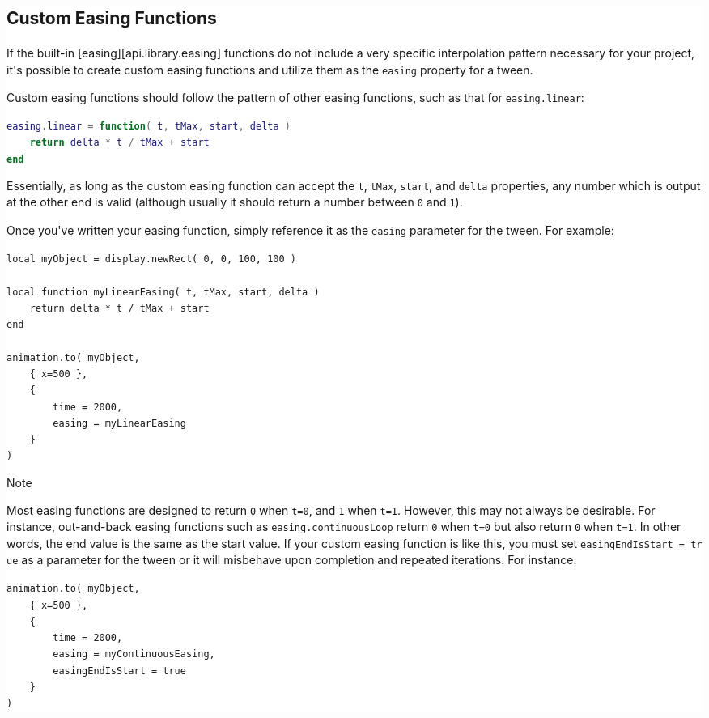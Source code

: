 </div>




<a id="custom-easing"></a>

## Custom Easing Functions

If the built-in [easing][api.library.easing] functions do not include a very specific interpolation pattern necessary for your project, it's possible to create custom easing functions and utilize them as the `easing` property for a tween.

Custom easing functions should follow the pattern of other easing functions, such as that for `easing.linear`:

``````lua
easing.linear = function( t, tMax, start, delta )
	return delta * t / tMax + start
end
``````

Essentially, as long as the custom easing function can accept the `t`, `tMax`, `start`, and `delta` properties, any number which is output at the other end is valid (although&nbsp;usually it should return a number <nobr>between `0` and `1`)</nobr>.

Once you've written your easing function, simply reference it as the `easing` parameter for the tween. For&nbsp;example:

``````{ brush="lua" gutter="false" first-line="1" highlight="[3,4,5,11]" }
local myObject = display.newRect( 0, 0, 100, 100 )

local function myLinearEasing( t, tMax, start, delta )
	return delta * t / tMax + start
end

animation.to( myObject,
	{ x=500 },
	{
		time = 2000,
		easing = myLinearEasing
	}
)
``````

<div class="guide-notebox">
<div class="notebox-title">Note</div>

Most easing functions are designed to return `0` when `t=0`, and `1` when `t=1`. However, this may not always be desirable. For instance, <nobr>out-and-back</nobr> easing functions such as `easing.continuousLoop` return `0` when `t=0` but also return `0` when `t=1`. In&nbsp;other words, the end value is the same as the start value. If your custom easing function is like this, you must set <nobr>`easingEndIsStart = true`</nobr> as a parameter for the tween or it will misbehave upon completion and repeated iterations. For&nbsp;instance:

``````{ brush="lua" gutter="false" first-line="1" highlight="[5,6]" }
animation.to( myObject,
	{ x=500 },
	{
		time = 2000,
		easing = myContinuousEasing,
		easingEndIsStart = true
	}
)
``````

</div>
